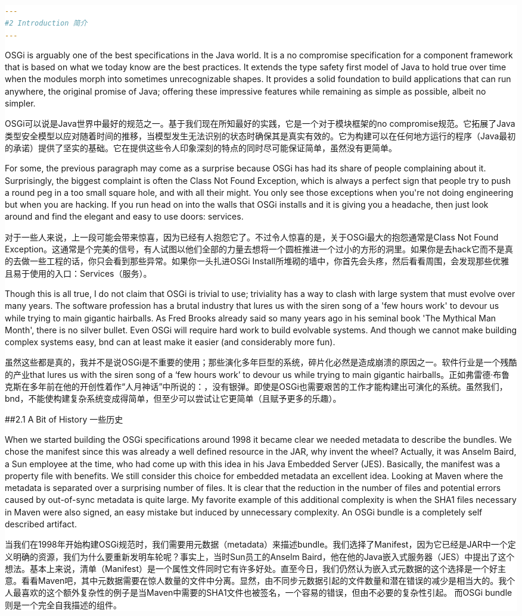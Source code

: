```yaml
---
#2 Introduction 简介
---
```


OSGi is arguably one of the best specifications in the Java world. It is a no compromise specification for a component framework that is based on what we today know are the best practices. It extends the type safety first model of Java to hold true over time when the modules morph into sometimes unrecognizable shapes. It provides a solid foundation to build applications that can run anywhere, the original promise of Java; offering these impressive features while remaining as simple as possible, albeit no simpler.

OSGi可以说是Java世界中最好的规范之一。基于我们现在所知最好的实践，它是一个对于模块框架的no compromise规范。它拓展了Java类型安全模型以应对随着时间的推移，当模型发生无法识别的状态时确保其是真实有效的。它为构建可以在任何地方运行的程序（Java最初的承诺）提供了坚实的基础。它在提供这些令人印象深刻的特点的同时尽可能保证简单，虽然没有更简单。

For some, the previous paragraph may come as a surprise because OSGi has had its share of people complaining about it. Surprisingly, the biggest complaint is often the Class Not Found Exception, which is always a perfect sign that people try to push a round peg in a too small square hole, and with all their might. You only see those exceptions when you're not doing engineering but when you are hacking. If you run head on into the walls that OSGi installs and it is giving you a headache, then just look around and find the elegant and easy to use doors: services.

对于一些人来说，上一段可能会带来惊喜，因为已经有人抱怨它了。不过令人惊喜的是，关于OSGi最大的抱怨通常是Class Not Found Exception。这通常是个完美的信号，有人试图以他们全部的力量去想将一个圆桩推进一个过小的方形的洞里。如果你是去hack它而不是真的去做一些工程的话，你只会看到那些异常。如果你一头扎进OSGi Install所堆砌的墙中，你首先会头疼，然后看看周围，会发现那些优雅且易于使用的入口：Services（服务）。

Though this is all true, I do not claim that OSGi is trivial to use; triviality has a way to clash with large system that must evolve over many years. The software profession has a brutal industry that lures us with the siren song of a 'few hours work' to devour us while trying to main gigantic hairballs. As Fred Brooks already said so many years ago in his seminal book 'The Mythical Man Month', there is no silver bullet. Even OSGi will require hard work to build evolvable systems. And though we cannot make building complex systems easy, bnd can at least make it easier (and considerably more fun).

虽然这些都是真的，我并不是说OSGi是不重要的使用；那些演化多年巨型的系统，碎片化必然是造成崩溃的原因之一。软件行业是一个残酷的产业that lures us with the siren song of a ‘few hours work’ to devour us while trying to main gigantic hairballs。正如弗雷德·布鲁克斯在多年前在他的开创性着作“人月神话”中所说的：，没有银弹。即使是OSGi也需要艰苦的工作才能构建出可演化的系统。虽然我们，bnd，不能使构建复杂系统变成得简单，但至少可以尝试让它更简单（且赋予更多的乐趣）。

##2.1 A Bit of History 一些历史

When we started building the OSGi specifications around 1998 it became clear we needed metadata to describe the bundles. We chose the manifest since this was already a well defined resource in the JAR, why invent the wheel? Actually, it was Anselm Baird, a Sun employee at the time, who had come up with this idea in his Java Embedded Server (JES). Basically, the manifest was a property file with benefits. We still consider this choice for embedded metadata an excellent idea. Looking at Maven where the metadata is separated over a surprising number of files. It is clear that the reduction in the number of files and potential errors caused by out-of-sync metadata is quite large. My favorite example of this additional complexity is when the SHA1 files necessary in Maven were also signed, an easy mistake but induced by unnecessary complexity. An OSGi bundle is a completely self described artifact.

当我们在1998年开始构建OSGi规范时，我们需要用元数据（metadata）来描述bundle。我们选择了Manifest，因为它已经是JAR中一个定义明确的资源，我们为什么要重新发明车轮呢？事实上，当时Sun员工的Anselm Baird，他在他的Java嵌入式服务器（JES）中提出了这个想法。基本上来说，清单（Manifest）是一个属性文件同时它有许多好处。直至今日，我们仍然认为嵌入式元数据的这个选择是一个好主意。看看Maven吧，其中元数据需要在惊人数量的文件中分离。显然，由不同步元数据引起的文件数量和潜在错误的减少是相当大的。我个人最喜欢的这个额外复杂性的例子是当Maven中需要的SHA1文件也被签名，一个容易的错误，但由不必要的复杂性引起。 而OSGi bundle则是一个完全自我描述的组件。
